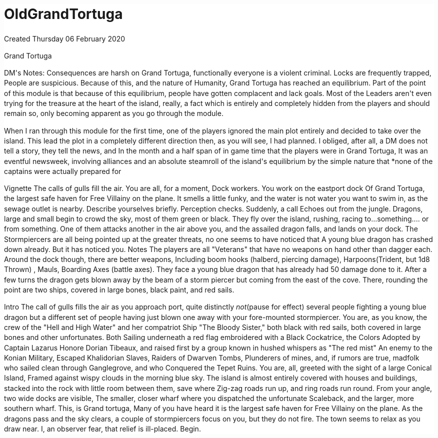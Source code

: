 # OldGrandTortuga
Created Thursday 06 February 2020

Grand Tortuga

DM's Notes:
Consequences are harsh on Grand Tortuga, functionally everyone is a violent criminal. Locks are frequently trapped, People are suspicious. Because of this, and the nature of Humanity, Grand Tortuga has reached an equilibrium. Part of the point of this module is that because of this equilibrium, people have gotten complacent and lack goals. Most of the Leaders aren't even trying for the treasure at the heart of the island, really, a fact which is entirely and completely hidden from the players and should remain so, only becoming apparent as you go through the module. 
	
When I ran through this module for the first time, one of the players ignored the main plot entirely and decided to take over the island. This lead the plot in a completely different direction then, as you will see, I had planned. I obliged, after all, a DM does not tell a story, they tell the news, and In the month and a half span of in game time that the players were in Grand Tortuga, It was an eventful newsweek, involving alliances and an absolute steamroll of the island's equilibrium by the simple nature that *none of the captains were actually prepared for 
	
	


Vignette
The calls of gulls fill the air. You are all, for a moment, Dock workers.  You work on the eastport dock Of Grand Tortuga, the largest safe haven for Free Villainy on the plane. It smells a little funky, and the water is not water you want to swim in, as the sewage outlet is nearby. Describe yourselves briefly. Perception checks. Suddenly, a call Echoes out from the jungle. Dragons, large and small begin to crowd the sky, most of them green or black. They fly over the island, rushing, racing to...something.... or from something. One of them attacks another in the air above you, and the assailed dragon falls, and lands on your dock. The Stormpiercers are all being pointed up at the greater threats, no one seems to have noticed that A young blue dragon has crashed down already. But it has noticed you. 
Notes
The players are all "Veterans" that have no weapons on hand other than dagger each. Around the dock though, there are better weapons, Including  boom hooks (halberd, piercing damage), Harpoons(Trident, but 1d8 Thrown) , Mauls, Boarding Axes (battle axes). They face a young blue dragon that has already had 50 damage done to it. After a few turns the dragon gets blown away by the beam of a storm piercer but coming from the east of the cove. There, rounding the point are two ships, covered in large bones, black paint, and red sails.
	
Intro
The call of gulls fills the air as you approach port, quite distinctly *not*(pause for effect) several people fighting a young blue dragon but a different set of people having just blown one away with your fore-mounted stormpiercer. You are, as you know, the crew of the "Hell and High Water"  and her compatriot Ship "The Bloody Sister," both black with red sails, both covered in large bones and other unfortunates. Both Sailing underneath a red flag embroidered with a Black Cockatrice, the Colors Adopted by Captain Lazarus Honore Dorian Tibeaux, and raised first by a group known in hushed whispers as "The red mist" An enemy to the Konian Military, Escaped Khalidorian Slaves, Raiders of Dwarven Tombs, Plunderers of mines, and, if rumors are true, madfolk who sailed clean through Ganglegrove, and who Conquered the Tepet Ruins. You are, all, greeted with the sight of a large Conical Island, Framed against wispy clouds in the morning blue sky. The island is almost entirely covered with houses and buildings, stacked into the rock with little room between them, save where Zig-zag roads run up, and ring roads run round. From your angle, two wide docks are visible, The smaller, closer wharf where you dispatched the unfortunate Scaleback, and the larger, more southern wharf.  This, is Grand tortuga, Many of you have heard it is the largest safe haven for Free Villainy on the plane. As the dragons pass and the sky clears, a couple of stormpiercers focus on you, but they do not fire. The town seems to relax as you draw near. I, an observer fear, that relief is ill-placed. Begin. 
	